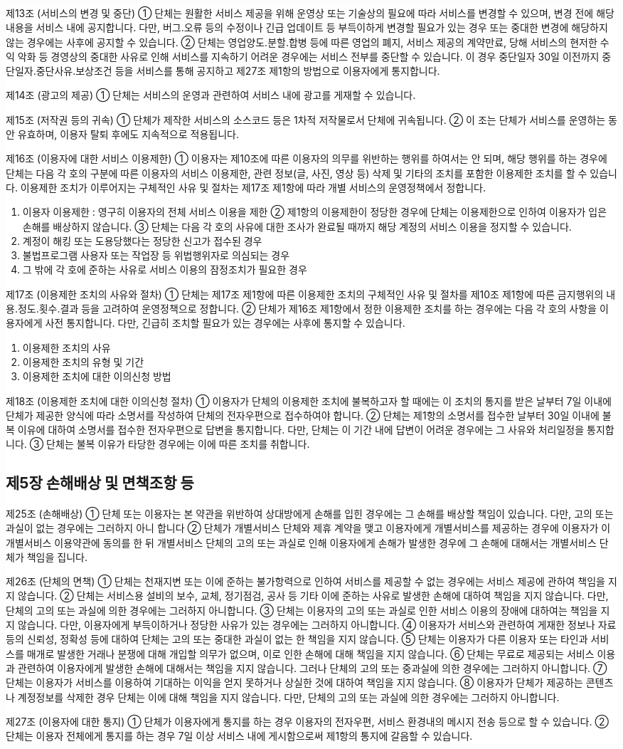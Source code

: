 제13조 (서비스의 변경 및 중단) ① 단체는 원활한 서비스 제공을 위해 운영상 또는 기술상의 필요에 따라 서비스를 변경할 수 있으며, 변경 전에 해당 내용을 서비스 내에 공지합니다. 다만, 버그․오류 등의 수정이나 긴급 업데이트 등 부득이하게 변경할 필요가 있는 경우 또는 중대한 변경에 해당하지 않는 경우에는 사후에 공지할 수 있습니다.
② 단체는 영업양도․분할․합병 등에 따른 영업의 폐지, 서비스 제공의 계약만료, 당해 서비스의 현저한 수익 악화 등 경영상의 중대한 사유로 인해 서비스를 지속하기 어려운 경우에는 서비스 전부를 중단할 수 있습니다. 이 경우 중단일자 30일 이전까지 중단일자․중단사유․보상조건 등을 서비스를 통해 공지하고 제27조 제1항의 방법으로 이용자에게 통지합니다.

제14조 (광고의 제공) ① 단체는 서비스의 운영과 관련하여 서비스 내에 광고를 게재할 수 있습니다. 

제15조 (저작권 등의 귀속) ① 단체가 제작한 서비스의 소스코드 등은 1차적 저작물로서 단체에 귀속됩니다.
② 이 조는 단체가 서비스를 운영하는 동안 유효하며, 이용자 탈퇴 후에도 지속적으로 적용됩니다.

제16조 (이용자에 대한 서비스 이용제한) ① 이용자는 제10조에 따른 이용자의 의무를 위반하는 행위를 하여서는 안 되며, 해당 행위를 하는 경우에 단체는 다음 각 호의 구분에 따른 이용자의 서비스 이용제한, 관련 정보(글, 사진, 영상 등) 삭제 및 기타의 조치를 포함한 이용제한 조치를 할 수 있습니다. 이용제한 조치가 이루어지는 구체적인 사유 및 절차는 제17조 제1항에 따라 개별 서비스의 운영정책에서 정합니다.
 1. 이용자 이용제한 : 영구히 이용자의 전체 서비스 이용을 제한
② 제1항의 이용제한이 정당한 경우에 단체는 이용제한으로 인하여 이용자가 입은 손해를 배상하지 않습니다.
③ 단체는 다음 각 호의 사유에 대한 조사가 완료될 때까지 해당 계정의 서비스 이용을 정지할 수 있습니다.
 1. 계정이 해킹 또는 도용당했다는 정당한 신고가 접수된 경우
 2. 불법프로그램 사용자 또는 작업장 등 위법행위자로 의심되는 경우
 3. 그 밖에 각 호에 준하는 사유로 서비스 이용의 잠정조치가 필요한 경우

제17조 (이용제한 조치의 사유와 절차) ① 단체는 제17조 제1항에 따른 이용제한 조치의 구체적인 사유 및 절차를 제10조 제1항에 따른 금지행위의 내용․정도․횟수․결과 등을 고려하여 운영정책으로 정합니다.
② 단체가 제16조 제1항에서 정한 이용제한 조치를 하는 경우에는 다음 각 호의 사항을 이용자에게 사전 통지합니다. 다만, 긴급히 조치할 필요가 있는 경우에는 사후에 통지할 수 있습니다.
 1. 이용제한 조치의 사유
 2. 이용제한 조치의 유형 및 기간
 3. 이용제한 조치에 대한 이의신청 방법

제18조 (이용제한 조치에 대한 이의신청 절차) ① 이용자가 단체의 이용제한 조치에 불복하고자 할 때에는 이 조치의 통지를 받은 날부터 7일 이내에 단체가 제공한 양식에 따라 소명서를 작성하여 단체의 전자우편으로 접수하여야 합니다.
② 단체는 제1항의 소명서를 접수한 날부터 30일 이내에 불복 이유에 대하여 소명서를 접수한 전자우편으로 답변을 통지합니다. 다만, 단체는 이 기간 내에 답변이 어려운 경우에는 그 사유와 처리일정을 통지합니다.
③ 단체는 불복 이유가 타당한 경우에는 이에 따른 조치를 취합니다.


## 제5장 손해배상 및 면책조항 등

제25조 (손해배상) ① 단체 또는 이용자는 본 약관을 위반하여 상대방에게 손해를 입힌 경우에는 그 손해를 배상할 책임이 있습니다. 다만, 고의 또는 과실이 없는 경우에는 그러하지 아니 합니다
② 단체가 개별서비스 단체와 제휴 계약을 맺고 이용자에게 개별서비스를 제공하는 경우에 이용자가 이 개별서비스 이용약관에 동의를 한 뒤 개별서비스 단체의 고의 또는 과실로 인해 이용자에게 손해가 발생한 경우에 그 손해에 대해서는 개별서비스 단체가 책임을 집니다.

제26조 (단체의 면책) ① 단체는 천재지변 또는 이에 준하는 불가항력으로 인하여 서비스를 제공할 수 없는 경우에는 서비스 제공에 관하여 책임을 지지 않습니다.
② 단체는 서비스용 설비의 보수, 교체, 정기점검, 공사 등 기타 이에 준하는 사유로 발생한 손해에 대하여 책임을 지지 않습니다. 다만, 단체의 고의 또는 과실에 의한 경우에는 그러하지 아니합니다.
③ 단체는 이용자의 고의 또는 과실로 인한 서비스 이용의 장애에 대하여는 책임을 지지 않습니다. 다만, 이용자에게 부득이하거나 정당한 사유가 있는 경우에는 그러하지 아니합니다.
④ 이용자가 서비스와 관련하여 게재한 정보나 자료 등의 신뢰성, 정확성 등에 대하여 단체는 고의 또는 중대한 과실이 없는 한 책임을 지지 않습니다.
⑤ 단체는 이용자가 다른 이용자 또는 타인과 서비스를 매개로 발생한 거래나 분쟁에 대해 개입할 의무가 없으며, 이로 인한 손해에 대해 책임을 지지 않습니다.
⑥ 단체는 무료로 제공되는 서비스 이용과 관련하여 이용자에게 발생한 손해에 대해서는 책임을 지지 않습니다. 그러나 단체의 고의 또는 중과실에 의한 경우에는 그러하지 아니합니다.
⑦ 단체는 이용자가 서비스를 이용하여 기대하는 이익을 얻지 못하거나 상실한 것에 대하여 책임을 지지 않습니다.
⑧ 이용자가 단체가 제공하는 콘텐츠나 계정정보를 삭제한 경우 단체는 이에 대해 책임을 지지 않습니다. 다만, 단체의 고의 또는 과실에 의한 경우에는 그러하지 아니합니다.

제27조 (이용자에 대한 통지) ① 단체가 이용자에게 통지를 하는 경우 이용자의 전자우편, 서비스 환경내의 메시지 전송 등으로 할 수 있습니다.
② 단체는 이용자 전체에게 통지를 하는 경우 7일 이상 서비스 내에 게시함으로써 제1항의 통지에 갈음할 수 있습니다.
